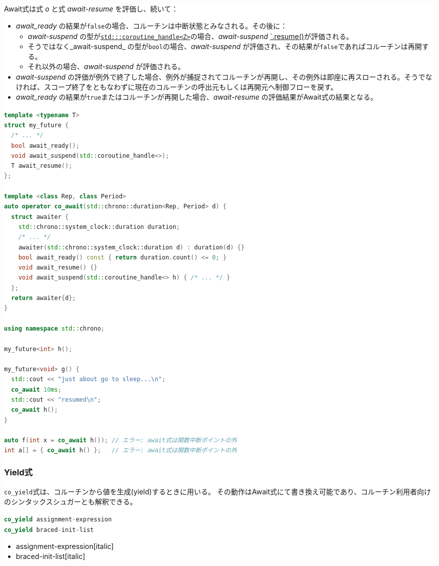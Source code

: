 Await式は式 _o_ と式 _await-resume_ を評価し、続いて：

- _await_ready_ の結果が`false`の場合、コルーチンは中断状態とみなされる。その後に：
    - _await-suspend_ の型が[`std:::coroutine_handle<Z>`](/reference/coroutine/coroutine_handle.md.nolink)の場合、_await-suspend_ [`.resume()](/reference/coroutine/coroutine_handle/resume.md.nolink)が評価される。
    - そうではなく_await-suspend_ の型が`bool`の場合、_await-suspend_ が評価され、その結果が`false`であればコルーチンは再開する。
    - それ以外の場合、_await-suspend_ が評価される。
- _await-suspend_ の評価が例外で終了した場合、例外が捕捉されてコルーチンが再開し、その例外は即座に再スローされる。そうでなければ、スコープ終了をともなわずに現在のコルーチンの呼出元もしくは再開元へ制御フローを戻す。
- _await_ready_ の結果が`true`またはコルーチンが再開した場合、_await-resume_ の評価結果がAwait式の結果となる。

```cpp
template <typename T>
struct my_future {
  /* ... */
  bool await_ready();
  void await_suspend(std::coroutine_handle<>);
  T await_resume();
};

template <class Rep, class Period>
auto operator co_await(std::chrono::duration<Rep, Period> d) {
  struct awaiter {
    std::chrono::system_clock::duration duration;
    /* ... */
    awaiter(std::chrono::system_clock::duration d) : duration(d) {}
    bool await_ready() const { return duration.count() <= 0; }
    void await_resume() {}
    void await_suspend(std::coroutine_handle<> h) { /* ... */ }
  };
  return awaiter{d};
}

using namespace std::chrono;

my_future<int> h();

my_future<void> g() {
  std::cout << "just about go to sleep...\n";
  co_await 10ms;
  std::cout << "resumed\n";
  co_await h();
}

auto f(int x = co_await h()); // エラー: await式は関数中断ポイントの外
int a[] = { co_await h() };   // エラー: await式は関数中断ポイントの外
```

### Yield式
`co_yield`式は、コルーチンから値を生成(yield)するときに用いる。
その動作はAwait式にて書き換え可能であり、コルーチン利用者向けのシンタックスシュガーとも解釈できる。

```cpp
co_yield assignment-expression
co_yield braced-init-list
```
* assignment-expression[italic]
* braced-init-list[italic]
